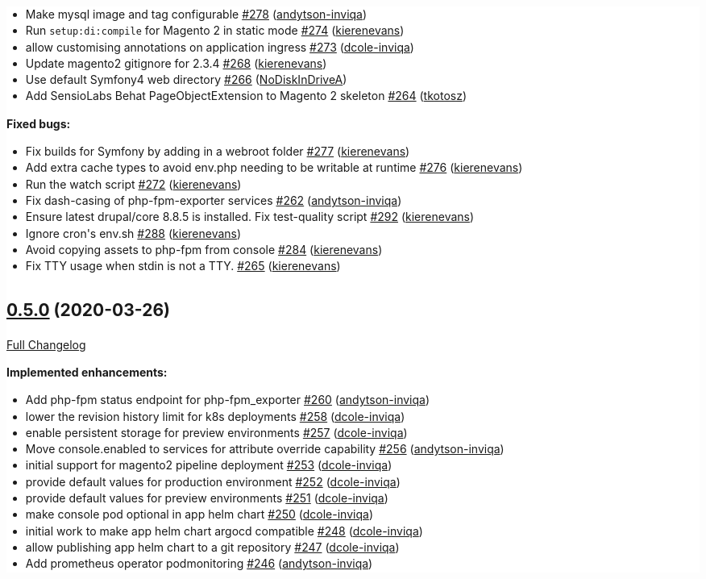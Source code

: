 - Make mysql image and tag configurable [\#278](https://github.com/inviqa/harness-base-php/pull/278) ([andytson-inviqa](https://github.com/andytson-inviqa))
- Run `setup:di:compile` for Magento 2 in static mode [\#274](https://github.com/inviqa/harness-base-php/pull/274) ([kierenevans](https://github.com/kierenevans))
- allow customising annotations on application ingress [\#273](https://github.com/inviqa/harness-base-php/pull/273) ([dcole-inviqa](https://github.com/dcole-inviqa))
- Update magento2 gitignore for 2.3.4 [\#268](https://github.com/inviqa/harness-base-php/pull/268) ([kierenevans](https://github.com/kierenevans))
- Use default Symfony4 web directory [\#266](https://github.com/inviqa/harness-base-php/pull/266) ([NoDiskInDriveA](https://github.com/NoDiskInDriveA))
- Add SensioLabs Behat PageObjectExtension to Magento 2 skeleton [\#264](https://github.com/inviqa/harness-base-php/pull/264) ([tkotosz](https://github.com/tkotosz))

**Fixed bugs:**

- Fix builds for Symfony by adding in a webroot folder [\#277](https://github.com/inviqa/harness-base-php/pull/277) ([kierenevans](https://github.com/kierenevans))
- Add extra cache types to avoid env.php needing to be writable at runtime [\#276](https://github.com/inviqa/harness-base-php/pull/276) ([kierenevans](https://github.com/kierenevans))
- Run the watch script [\#272](https://github.com/inviqa/harness-base-php/pull/272) ([kierenevans](https://github.com/kierenevans))
- Fix dash-casing of php-fpm-exporter services [\#262](https://github.com/inviqa/harness-base-php/pull/262) ([andytson-inviqa](https://github.com/andytson-inviqa))
- Ensure latest drupal/core 8.8.5 is installed. Fix test-quality script [\#292](https://github.com/inviqa/harness-base-php/pull/292) ([kierenevans](https://github.com/kierenevans))
- Ignore cron's env.sh [\#288](https://github.com/inviqa/harness-base-php/pull/288) ([kierenevans](https://github.com/kierenevans))
- Avoid copying assets to php-fpm from console [\#284](https://github.com/inviqa/harness-base-php/pull/284) ([kierenevans](https://github.com/kierenevans))
- Fix TTY usage when stdin is not a TTY. [\#265](https://github.com/inviqa/harness-base-php/pull/265) ([kierenevans](https://github.com/kierenevans))

## [0.5.0](https://github.com/inviqa/harness-base-php/tree/0.5.0) (2020-03-26)

[Full Changelog](https://github.com/inviqa/harness-base-php/compare/0.4.0...0.5.0)

**Implemented enhancements:**

- Add php-fpm status endpoint for php-fpm\_exporter [\#260](https://github.com/inviqa/harness-base-php/pull/260) ([andytson-inviqa](https://github.com/andytson-inviqa))
- lower the revision history limit for k8s deployments [\#258](https://github.com/inviqa/harness-base-php/pull/258) ([dcole-inviqa](https://github.com/dcole-inviqa))
- enable persistent storage for preview environments [\#257](https://github.com/inviqa/harness-base-php/pull/257) ([dcole-inviqa](https://github.com/dcole-inviqa))
- Move console.enabled to services for attribute override capability [\#256](https://github.com/inviqa/harness-base-php/pull/256) ([andytson-inviqa](https://github.com/andytson-inviqa))
- initial support for magento2 pipeline deployment [\#253](https://github.com/inviqa/harness-base-php/pull/253) ([dcole-inviqa](https://github.com/dcole-inviqa))
- provide default values for production environment [\#252](https://github.com/inviqa/harness-base-php/pull/252) ([dcole-inviqa](https://github.com/dcole-inviqa))
- provide default values for preview environments [\#251](https://github.com/inviqa/harness-base-php/pull/251) ([dcole-inviqa](https://github.com/dcole-inviqa))
- make console pod optional in app helm chart [\#250](https://github.com/inviqa/harness-base-php/pull/250) ([dcole-inviqa](https://github.com/dcole-inviqa))
- initial work to make app helm chart argocd compatible [\#248](https://github.com/inviqa/harness-base-php/pull/248) ([dcole-inviqa](https://github.com/dcole-inviqa))
- allow publishing app helm chart to a git repository [\#247](https://github.com/inviqa/harness-base-php/pull/247) ([dcole-inviqa](https://github.com/dcole-inviqa))
- Add prometheus operator podmonitoring [\#246](https://github.com/inviqa/harness-base-php/pull/246) ([andytson-inviqa](https://github.com/andytson-inviqa))
